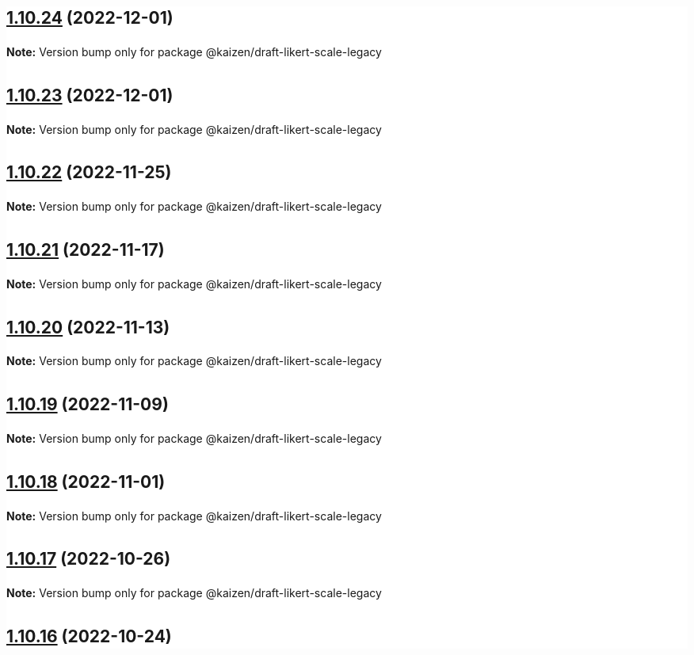 ## [1.10.24](https://github.com/cultureamp/kaizen-design-system/compare/@kaizen/draft-likert-scale-legacy@1.10.23...@kaizen/draft-likert-scale-legacy@1.10.24) (2022-12-01)

**Note:** Version bump only for package @kaizen/draft-likert-scale-legacy

## [1.10.23](https://github.com/cultureamp/kaizen-design-system/compare/@kaizen/draft-likert-scale-legacy@1.10.22...@kaizen/draft-likert-scale-legacy@1.10.23) (2022-12-01)

**Note:** Version bump only for package @kaizen/draft-likert-scale-legacy

## [1.10.22](https://github.com/cultureamp/kaizen-design-system/compare/@kaizen/draft-likert-scale-legacy@1.10.21...@kaizen/draft-likert-scale-legacy@1.10.22) (2022-11-25)

**Note:** Version bump only for package @kaizen/draft-likert-scale-legacy

## [1.10.21](https://github.com/cultureamp/kaizen-design-system/compare/@kaizen/draft-likert-scale-legacy@1.10.20...@kaizen/draft-likert-scale-legacy@1.10.21) (2022-11-17)

**Note:** Version bump only for package @kaizen/draft-likert-scale-legacy

## [1.10.20](https://github.com/cultureamp/kaizen-design-system/compare/@kaizen/draft-likert-scale-legacy@1.10.19...@kaizen/draft-likert-scale-legacy@1.10.20) (2022-11-13)

**Note:** Version bump only for package @kaizen/draft-likert-scale-legacy

## [1.10.19](https://github.com/cultureamp/kaizen-design-system/compare/@kaizen/draft-likert-scale-legacy@1.10.18...@kaizen/draft-likert-scale-legacy@1.10.19) (2022-11-09)

**Note:** Version bump only for package @kaizen/draft-likert-scale-legacy

## [1.10.18](https://github.com/cultureamp/kaizen-design-system/compare/@kaizen/draft-likert-scale-legacy@1.10.17...@kaizen/draft-likert-scale-legacy@1.10.18) (2022-11-01)

**Note:** Version bump only for package @kaizen/draft-likert-scale-legacy

## [1.10.17](https://github.com/cultureamp/kaizen-design-system/compare/@kaizen/draft-likert-scale-legacy@1.10.16...@kaizen/draft-likert-scale-legacy@1.10.17) (2022-10-26)

**Note:** Version bump only for package @kaizen/draft-likert-scale-legacy

## [1.10.16](https://github.com/cultureamp/kaizen-design-system/compare/@kaizen/draft-likert-scale-legacy@1.10.15...@kaizen/draft-likert-scale-legacy@1.10.16) (2022-10-24)

